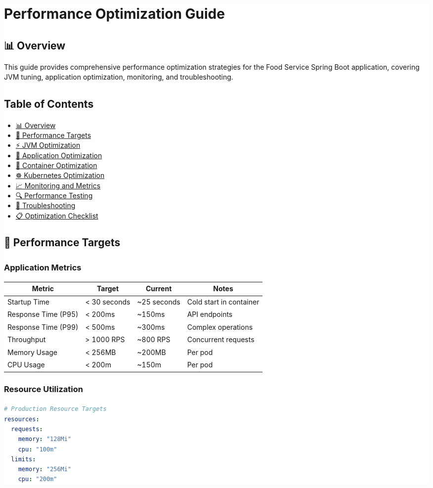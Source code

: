 # Performance Optimization Guide

## 📊 Overview

This guide provides comprehensive performance optimization strategies for the Food Service Spring Boot application, covering JVM tuning, application optimization, monitoring, and troubleshooting.

## Table of Contents

- [📊 Overview](#-overview)
- [🎯 Performance Targets](#-performance-targets)
- [⚡ JVM Optimization](#-jvm-optimization)
- [🔧 Application Optimization](#-application-optimization)
- [🐳 Container Optimization](#-container-optimization)
- [☸️ Kubernetes Optimization](#️-kubernetes-optimization)
- [📈 Monitoring and Metrics](#-monitoring-and-metrics)
- [🔍 Performance Testing](#-performance-testing)
- [🐛 Troubleshooting](#-troubleshooting)
- [📋 Optimization Checklist](#-optimization-checklist)

## 🎯 Performance Targets

### Application Metrics

| Metric | Target | Current | Notes |
|--------|---------|---------|-------|
| Startup Time | < 30 seconds | ~25 seconds | Cold start in container |
| Response Time (P95) | < 200ms | ~150ms | API endpoints |
| Response Time (P99) | < 500ms | ~300ms | Complex operations |
| Throughput | > 1000 RPS | ~800 RPS | Concurrent requests |
| Memory Usage | < 256MB | ~200MB | Per pod |
| CPU Usage | < 200m | ~150m | Per pod |

### Resource Utilization

```yaml
# Production Resource Targets
resources:
  requests:
    memory: "128Mi"
    cpu: "100m"
  limits:
    memory: "256Mi"
    cpu: "200m"
```
